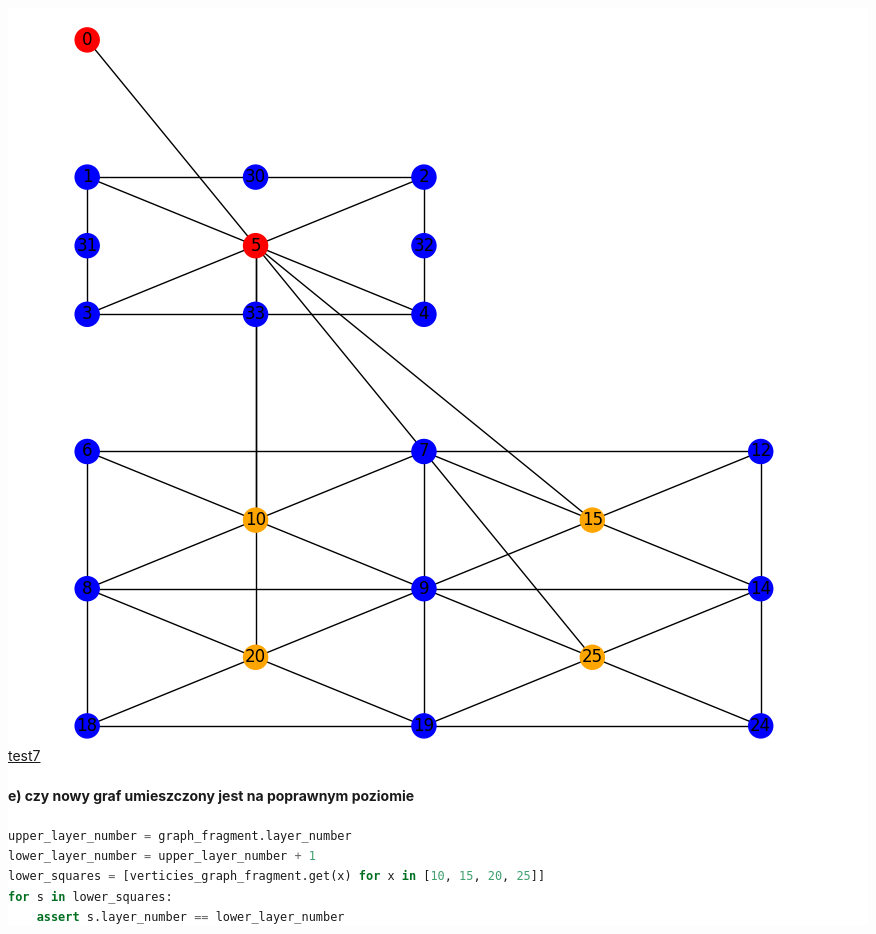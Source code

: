 [test7](../../tests/test_p6.py)
![](images/p62c.png)

#### e) czy nowy graf umieszczony jest na poprawnym poziomie

```python
upper_layer_number = graph_fragment.layer_number
lower_layer_number = upper_layer_number + 1
lower_squares = [verticies_graph_fragment.get(x) for x in [10, 15, 20, 25]]
for s in lower_squares:
    assert s.layer_number == lower_layer_number
```
